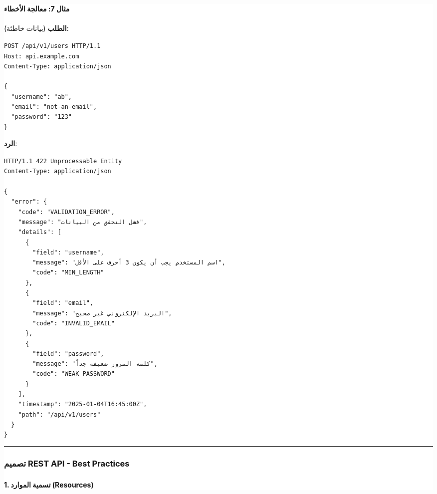 
#### مثال 7: معالجة الأخطاء

**الطلب** (بيانات خاطئة):
```http
POST /api/v1/users HTTP/1.1
Host: api.example.com
Content-Type: application/json

{
  "username": "ab",
  "email": "not-an-email",
  "password": "123"
}
```

**الرد**:
```http
HTTP/1.1 422 Unprocessable Entity
Content-Type: application/json

{
  "error": {
    "code": "VALIDATION_ERROR",
    "message": "فشل التحقق من البيانات",
    "details": [
      {
        "field": "username",
        "message": "اسم المستخدم يجب أن يكون 3 أحرف على الأقل",
        "code": "MIN_LENGTH"
      },
      {
        "field": "email",
        "message": "البريد الإلكتروني غير صحيح",
        "code": "INVALID_EMAIL"
      },
      {
        "field": "password",
        "message": "كلمة المرور ضعيفة جداً",
        "code": "WEAK_PASSWORD"
      }
    ],
    "timestamp": "2025-01-04T16:45:00Z",
    "path": "/api/v1/users"
  }
}
```

---

### تصميم REST API - Best Practices

#### 1. تسمية الموارد (Resources)
